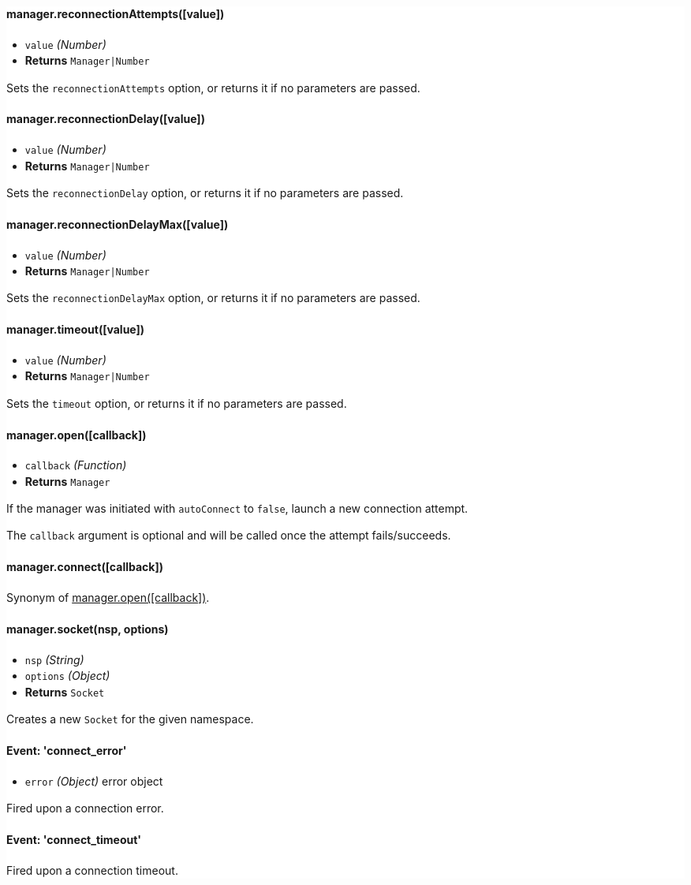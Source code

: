 #### manager.reconnectionAttempts([value])

  - `value` _(Number)_
  - **Returns** `Manager|Number`

Sets the `reconnectionAttempts` option, or returns it if no parameters are passed.

#### manager.reconnectionDelay([value])

  - `value` _(Number)_
  - **Returns** `Manager|Number`

Sets the `reconnectionDelay` option, or returns it if no parameters are passed.

#### manager.reconnectionDelayMax([value])

  - `value` _(Number)_
  - **Returns** `Manager|Number`

Sets the `reconnectionDelayMax` option, or returns it if no parameters are passed.

#### manager.timeout([value])

  - `value` _(Number)_
  - **Returns** `Manager|Number`

Sets the `timeout` option, or returns it if no parameters are passed.

#### manager.open([callback])

  - `callback` _(Function)_
  - **Returns** `Manager`

If the manager was initiated with `autoConnect` to `false`, launch a new connection attempt.

The `callback` argument is optional and will be called once the attempt fails/succeeds.

#### manager.connect([callback])

Synonym of [manager.open([callback])](#manageropencallback).

#### manager.socket(nsp, options)

  - `nsp` _(String)_
  - `options` _(Object)_
  - **Returns** `Socket`

Creates a new `Socket` for the given namespace.

#### Event: 'connect_error'

  - `error` _(Object)_ error object

Fired upon a connection error.

#### Event: 'connect_timeout'

Fired upon a connection timeout.

